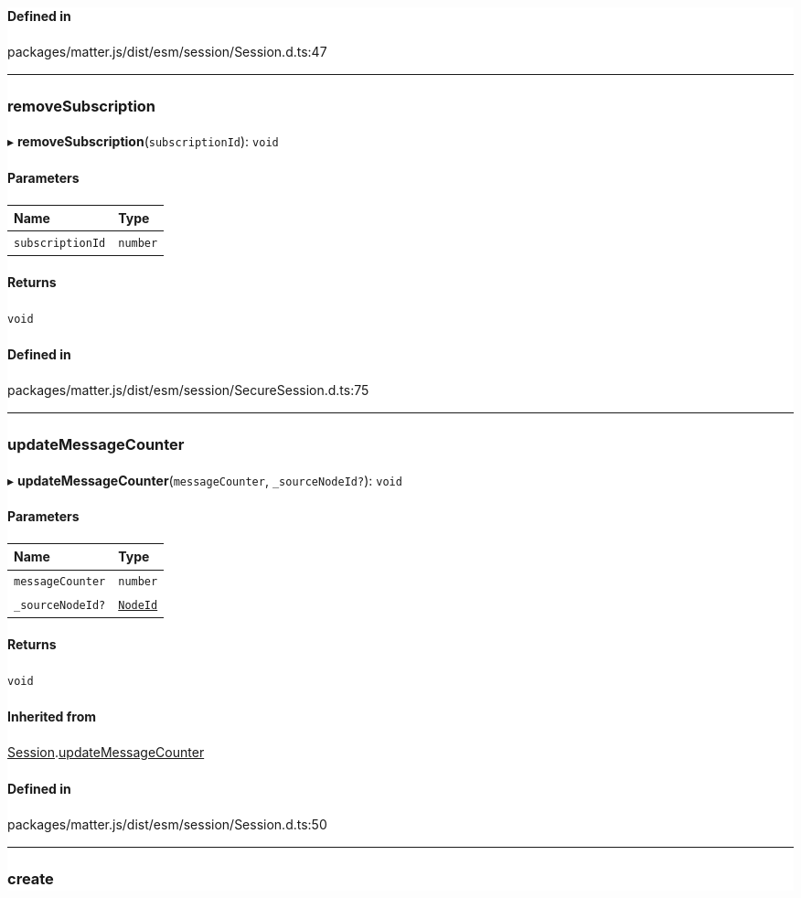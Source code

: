 #### Defined in

packages/matter.js/dist/esm/session/Session.d.ts:47

___

### removeSubscription

▸ **removeSubscription**(`subscriptionId`): `void`

#### Parameters

| Name | Type |
| :------ | :------ |
| `subscriptionId` | `number` |

#### Returns

`void`

#### Defined in

packages/matter.js/dist/esm/session/SecureSession.d.ts:75

___

### updateMessageCounter

▸ **updateMessageCounter**(`messageCounter`, `_sourceNodeId?`): `void`

#### Parameters

| Name | Type |
| :------ | :------ |
| `messageCounter` | `number` |
| `_sourceNodeId?` | [`NodeId`](../modules/exports_datatype.md#nodeid) |

#### Returns

`void`

#### Inherited from

[Session](exports_session.Session.md).[updateMessageCounter](exports_session.Session.md#updatemessagecounter)

#### Defined in

packages/matter.js/dist/esm/session/Session.d.ts:50

___

### create
